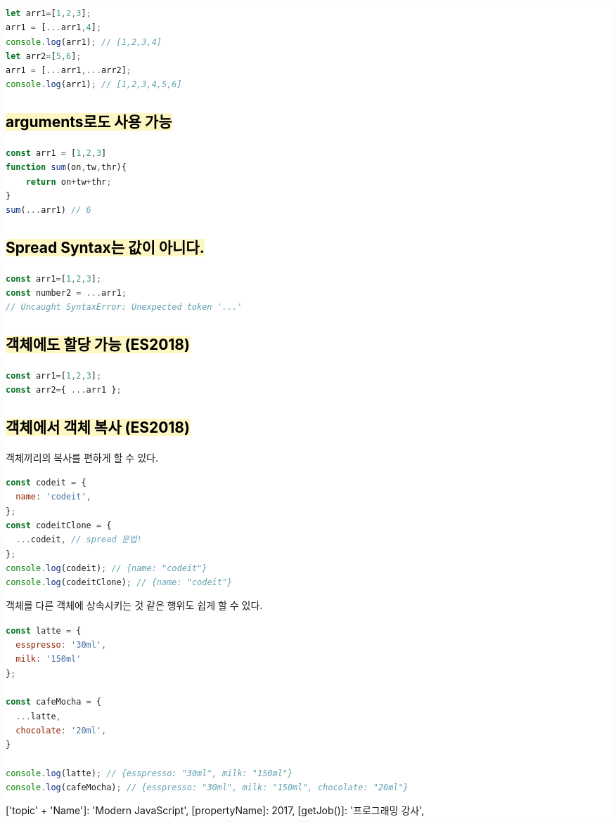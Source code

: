  ```javascript
let arr1=[1,2,3];
arr1 = [...arr1,4];
console.log(arr1); // [1,2,3,4]
let arr2=[5,6];
arr1 = [...arr1,...arr2];
console.log(arr1); // [1,2,3,4,5,6]
```

## <mark style="background: #FFF3A3A6;">arguments로도 사용 가능</mark>

```javascript
const arr1 = [1,2,3]
function sum(on,tw,thr){
	return on+tw+thr;
}
sum(...arr1) // 6
```
## <mark style="background: #FFF3A3A6;">Spread Syntax는 값이 아니다.</mark>

```javascript
const arr1=[1,2,3];
const number2 = ...arr1; 
// Uncaught SyntaxError: Unexpected token '...'
```

## <mark style="background: #FFF3A3A6;">객체에도 할당 가능 (ES2018)</mark>

```javascript
const arr1=[1,2,3];
const arr2={ ...arr1 };
```

## <mark style="background: #FFF3A3A6;">객체에서 객체 복사 (ES2018)</mark>

객체끼리의 복사를 편하게 할 수 있다.
```javascript
const codeit = { 
  name: 'codeit', 
};
const codeitClone = { 
  ...codeit, // spread 문법!
};
console.log(codeit); // {name: "codeit"}
console.log(codeitClone); // {name: "codeit"}
```

객체를 다른 객체에 상속시키는 것 같은 행위도 쉽게 할 수 있다.
```javascript
const latte = {
  esspresso: '30ml',
  milk: '150ml'
};

const cafeMocha = {
  ...latte,
  chocolate: '20ml',
}

console.log(latte); // {esspresso: "30ml", milk: "150ml"}
console.log(cafeMocha); // {esspresso: "30ml", milk: "150ml", chocolate: "20ml"}
```

  ['topic' + 'Name']: 'Modern JavaScript',
  [propertyName]: 2017,
  [getJob()]: '프로그래밍 강사',